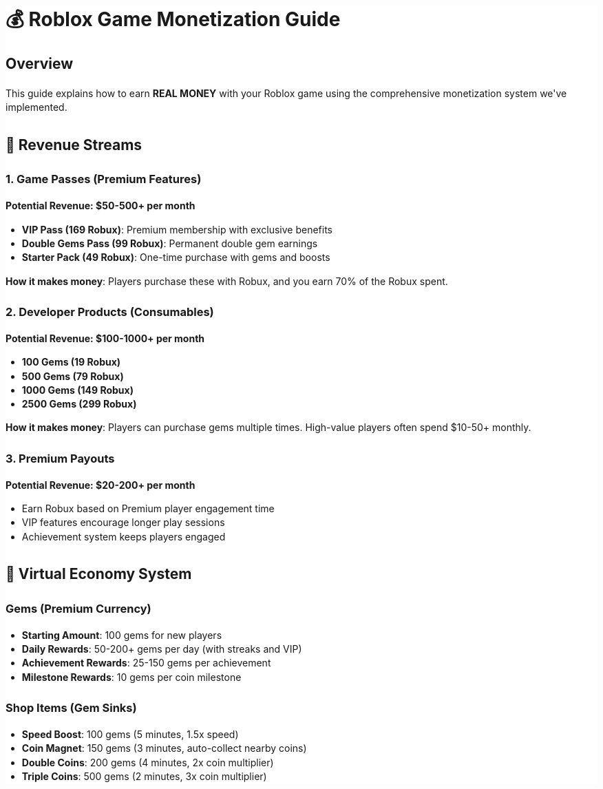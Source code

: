 # 💰 Roblox Game Monetization Guide

## Overview
This guide explains how to earn **REAL MONEY** with your Roblox game using the comprehensive monetization system we've implemented.

## 🎯 Revenue Streams

### 1. Game Passes (Premium Features)
**Potential Revenue: $50-500+ per month**

- **VIP Pass (169 Robux)**: Premium membership with exclusive benefits
- **Double Gems Pass (99 Robux)**: Permanent double gem earnings
- **Starter Pack (49 Robux)**: One-time purchase with gems and boosts

**How it makes money**: Players purchase these with Robux, and you earn 70% of the Robux spent.

### 2. Developer Products (Consumables)
**Potential Revenue: $100-1000+ per month**

- **100 Gems (19 Robux)**
- **500 Gems (79 Robux)**
- **1000 Gems (149 Robux)**
- **2500 Gems (299 Robux)**

**How it makes money**: Players can purchase gems multiple times. High-value players often spend $10-50+ monthly.

### 3. Premium Payouts
**Potential Revenue: $20-200+ per month**

- Earn Robux based on Premium player engagement time
- VIP features encourage longer play sessions
- Achievement system keeps players engaged

## 💎 Virtual Economy System

### Gems (Premium Currency)
- **Starting Amount**: 100 gems for new players
- **Daily Rewards**: 50-200+ gems per day (with streaks and VIP)
- **Achievement Rewards**: 25-150 gems per achievement
- **Milestone Rewards**: 10 gems per coin milestone

### Shop Items (Gem Sinks)
- **Speed Boost**: 100 gems (5 minutes, 1.5x speed)
- **Coin Magnet**: 150 gems (3 minutes, auto-collect nearby coins)
- **Double Coins**: 200 gems (4 minutes, 2x coin multiplier)
- **Triple Coins**: 500 gems (2 minutes, 3x coin multiplier)

